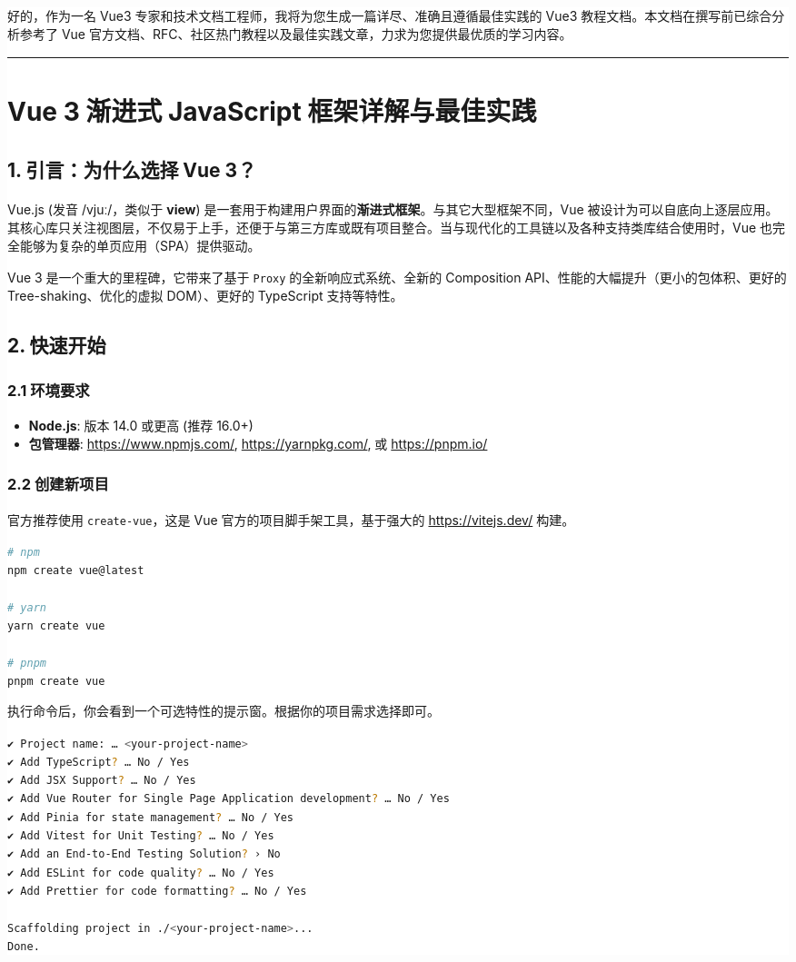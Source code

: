 好的，作为一名 Vue3 专家和技术文档工程师，我将为您生成一篇详尽、准确且遵循最佳实践的 Vue3 教程文档。本文档在撰写前已综合分析参考了 Vue 官方文档、RFC、社区热门教程以及最佳实践文章，力求为您提供最优质的学习内容。

---

# Vue 3 渐进式 JavaScript 框架详解与最佳实践

## 1. 引言：为什么选择 Vue 3？

Vue.js (发音 /vjuː/，类似于 **view**) 是一套用于构建用户界面的**渐进式框架**。与其它大型框架不同，Vue 被设计为可以自底向上逐层应用。其核心库只关注视图层，不仅易于上手，还便于与第三方库或既有项目整合。当与现代化的工具链以及各种支持类库结合使用时，Vue 也完全能够为复杂的单页应用（SPA）提供驱动。

Vue 3 是一个重大的里程碑，它带来了基于 `Proxy` 的全新响应式系统、全新的 Composition API、性能的大幅提升（更小的包体积、更好的 Tree-shaking、优化的虚拟 DOM）、更好的 TypeScript 支持等特性。

## 2. 快速开始

### 2.1 环境要求

- **Node.js**: 版本 14.0 或更高 (推荐 16.0+)
- **包管理器**: <https://www.npmjs.com/>, <https://yarnpkg.com/>, 或 <https://pnpm.io/>

### 2.2 创建新项目

官方推荐使用 `create-vue`，这是 Vue 官方的项目脚手架工具，基于强大的 <https://vitejs.dev/> 构建。

```bash
# npm
npm create vue@latest

# yarn
yarn create vue

# pnpm
pnpm create vue
```

执行命令后，你会看到一个可选特性的提示窗。根据你的项目需求选择即可。

```bash
✔ Project name: … <your-project-name>
✔ Add TypeScript? … No / Yes
✔ Add JSX Support? … No / Yes
✔ Add Vue Router for Single Page Application development? … No / Yes
✔ Add Pinia for state management? … No / Yes
✔ Add Vitest for Unit Testing? … No / Yes
✔ Add an End-to-End Testing Solution? › No
✔ Add ESLint for code quality? … No / Yes
✔ Add Prettier for code formatting? … No / Yes

Scaffolding project in ./<your-project-name>...
Done.
```
